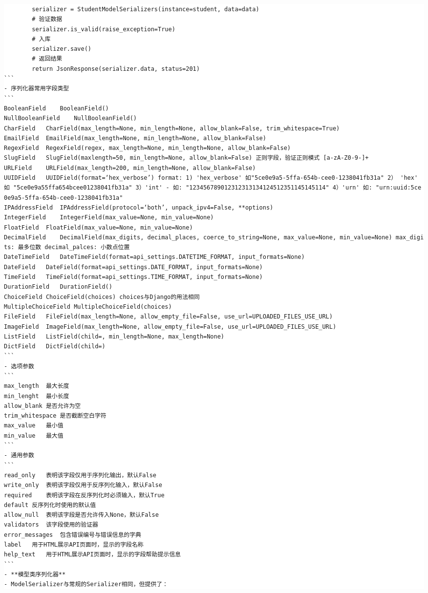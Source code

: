 			serializer = StudentModelSerializers(instance=student, data=data)
			# 验证数据
			serializer.is_valid(raise_exception=True)
			# 入库
			serializer.save()
			# 返回结果
			return JsonResponse(serializer.data, status=201)
	```
	- 序列化器常用字段类型
	```
	BooleanField	BooleanField()
	NullBooleanField	NullBooleanField()
	CharField	CharField(max_length=None, min_length=None, allow_blank=False, trim_whitespace=True)
	EmailField	EmailField(max_length=None, min_length=None, allow_blank=False)
	RegexField	RegexField(regex, max_length=None, min_length=None, allow_blank=False)
	SlugField	SlugField(maxlength=50, min_length=None, allow_blank=False) 正则字段，验证正则模式 [a-zA-Z0-9-]+
	URLField	URLField(max_length=200, min_length=None, allow_blank=False)
	UUIDField	UUIDField(format=‘hex_verbose’) format: 1) 'hex_verbose' 如"5ce0e9a5-5ffa-654b-cee0-1238041fb31a" 2） 'hex' 如 "5ce0e9a55ffa654bcee01238041fb31a" 3）'int' - 如: "123456789012312313134124512351145145114" 4）'urn' 如: "urn:uuid:5ce0e9a5-5ffa-654b-cee0-1238041fb31a"
	IPAddressField	IPAddressField(protocol=‘both’, unpack_ipv4=False, **options)
	IntegerField	IntegerField(max_value=None, min_value=None)
	FloatField	FloatField(max_value=None, min_value=None)
	DecimalField	DecimalField(max_digits, decimal_places, coerce_to_string=None, max_value=None, min_value=None) max_digits: 最多位数 decimal_palces: 小数点位置
	DateTimeField	DateTimeField(format=api_settings.DATETIME_FORMAT, input_formats=None)
	DateField	DateField(format=api_settings.DATE_FORMAT, input_formats=None)
	TimeField	TimeField(format=api_settings.TIME_FORMAT, input_formats=None)
	DurationField	DurationField()
	ChoiceField	ChoiceField(choices) choices与Django的用法相同
	MultipleChoiceField	MultipleChoiceField(choices)
	FileField	FileField(max_length=None, allow_empty_file=False, use_url=UPLOADED_FILES_USE_URL)
	ImageField	ImageField(max_length=None, allow_empty_file=False, use_url=UPLOADED_FILES_USE_URL)
	ListField	ListField(child=, min_length=None, max_length=None)
	DictField	DictField(child=)
	```
	- 选项参数
	```
	max_length	最大长度
	min_lenght	最小长度
	allow_blank	是否允许为空
	trim_whitespace	是否截断空白字符
	max_value	最小值
	min_value	最大值
	```
	- 通用参数
	```
	read_only	表明该字段仅用于序列化输出，默认False
	write_only	表明该字段仅用于反序列化输入，默认False
	required	表明该字段在反序列化时必须输入，默认True
	default	反序列化时使用的默认值
	allow_null	表明该字段是否允许传入None，默认False
	validators	该字段使用的验证器
	error_messages	包含错误编号与错误信息的字典
	label	用于HTML展示API页面时，显示的字段名称
	help_text	用于HTML展示API页面时，显示的字段帮助提示信息
	```
	- **模型类序列化器**
	- ModelSerializer与常规的Serializer相同，但提供了：